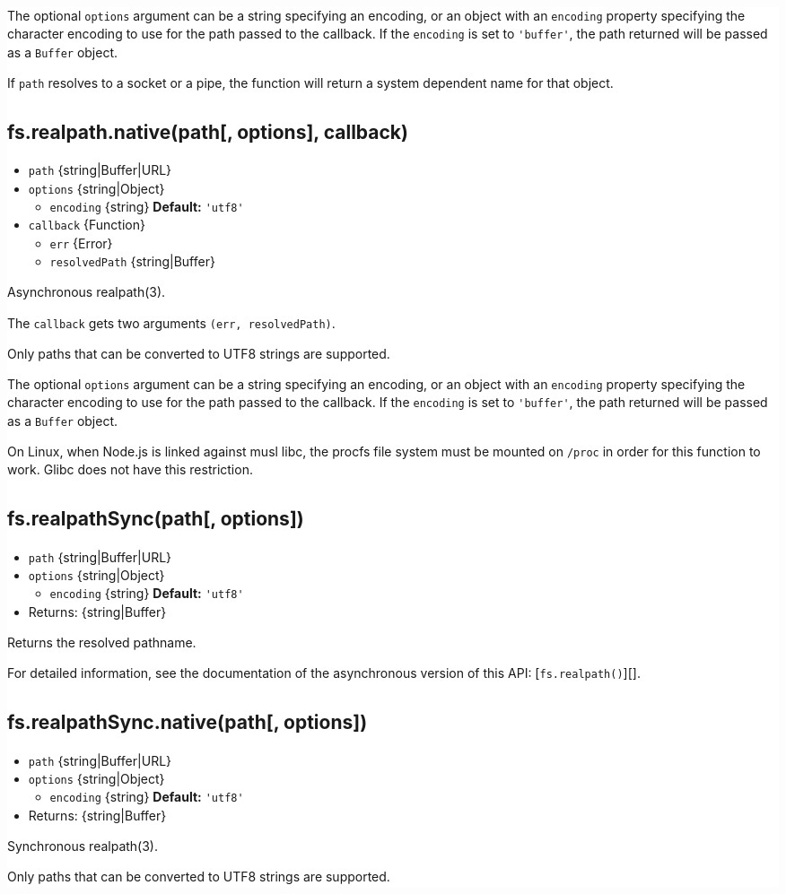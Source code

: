 The optional `options` argument can be a string specifying an encoding, or an object with an `encoding` property specifying the character encoding to use for the path passed to the callback. If the `encoding` is set to `'buffer'`, the path returned will be passed as a `Buffer` object.

If `path` resolves to a socket or a pipe, the function will return a system dependent name for that object.

## fs.realpath.native(path[, options], callback)



* `path` {string|Buffer|URL}
* `options` {string|Object} 
  * `encoding` {string} **Default:** `'utf8'`
* `callback` {Function} 
  * `err` {Error}
  * `resolvedPath` {string|Buffer}

Asynchronous realpath(3).

The `callback` gets two arguments `(err, resolvedPath)`.

Only paths that can be converted to UTF8 strings are supported.

The optional `options` argument can be a string specifying an encoding, or an object with an `encoding` property specifying the character encoding to use for the path passed to the callback. If the `encoding` is set to `'buffer'`, the path returned will be passed as a `Buffer` object.

On Linux, when Node.js is linked against musl libc, the procfs file system must be mounted on `/proc` in order for this function to work. Glibc does not have this restriction.

## fs.realpathSync(path[, options])



* `path` {string|Buffer|URL}
* `options` {string|Object} 
  * `encoding` {string} **Default:** `'utf8'`
* Returns: {string|Buffer}

Returns the resolved pathname.

For detailed information, see the documentation of the asynchronous version of this API: [`fs.realpath()`][].

## fs.realpathSync.native(path[, options])



* `path` {string|Buffer|URL}
* `options` {string|Object} 
  * `encoding` {string} **Default:** `'utf8'`
* Returns: {string|Buffer}

Synchronous realpath(3).

Only paths that can be converted to UTF8 strings are supported.
